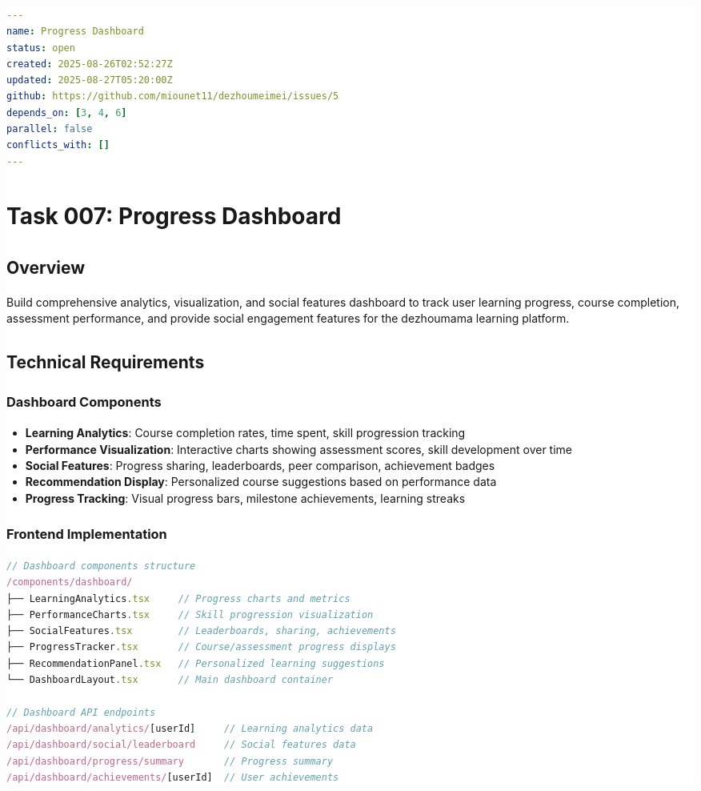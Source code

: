 ```yaml
---
name: Progress Dashboard
status: open
created: 2025-08-26T02:52:27Z
updated: 2025-08-27T05:20:00Z
github: https://github.com/miounet11/dezhoumeimei/issues/5
depends_on: [3, 4, 6]
parallel: false
conflicts_with: []
---
```


# Task 007: Progress Dashboard

## Overview

Build comprehensive analytics, visualization, and social features dashboard to track user learning progress, course completion, assessment performance, and provide social engagement features for the dezhoumama learning platform.

## Technical Requirements

### Dashboard Components
- **Learning Analytics**: Course completion rates, time spent, skill progression tracking
- **Performance Visualization**: Interactive charts showing assessment scores, skill development over time
- **Social Features**: Progress sharing, leaderboards, peer comparison, achievement badges
- **Recommendation Display**: Personalized course suggestions based on performance data
- **Progress Tracking**: Visual progress bars, milestone achievements, learning streaks

### Frontend Implementation
```typescript
// Dashboard components structure
/components/dashboard/
├── LearningAnalytics.tsx     // Progress charts and metrics
├── PerformanceCharts.tsx     // Skill progression visualization  
├── SocialFeatures.tsx        // Leaderboards, sharing, achievements
├── ProgressTracker.tsx       // Course/assessment progress displays
├── RecommendationPanel.tsx   // Personalized learning suggestions
└── DashboardLayout.tsx       // Main dashboard container

// Dashboard API endpoints
/api/dashboard/analytics/[userId]     // Learning analytics data
/api/dashboard/social/leaderboard     // Social features data
/api/dashboard/progress/summary       // Progress summary
/api/dashboard/achievements/[userId]  // User achievements
```
